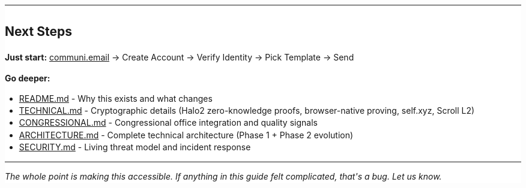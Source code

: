 -----

## Next Steps

**Just start:** [communi.email](https://communi.email) → Create Account → Verify Identity → Pick Template → Send

**Go deeper:**
- [README.md](README.md) - Why this exists and what changes
- [TECHNICAL.md](TECHNICAL.md) - Cryptographic details (Halo2 zero-knowledge proofs, browser-native proving, self.xyz, Scroll L2)
- [CONGRESSIONAL.md](CONGRESSIONAL.md) - Congressional office integration and quality signals
- [ARCHITECTURE.md](ARCHITECTURE.md) - Complete technical architecture (Phase 1 + Phase 2 evolution)
- [SECURITY.md](SECURITY.md) - Living threat model and incident response

-----

*The whole point is making this accessible. If anything in this guide felt complicated, that's a bug. Let us know.*
